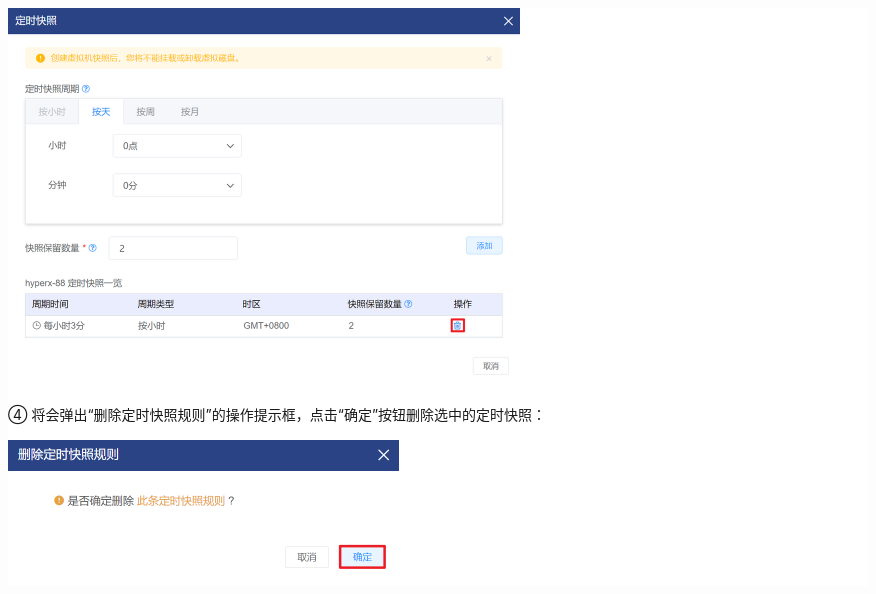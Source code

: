 <img src="vm_management.assets/image-20210121170523143.png" alt="image-20210121170523143" style="zoom:50%;" />

④ 将会弹出“删除定时快照规则”的操作提示框，点击“确定”按钮删除选中的定时快照：

<img src="vm_management.assets/image-20210121170546877.png" alt="image-20210121170546877" style="zoom:50%;" />
